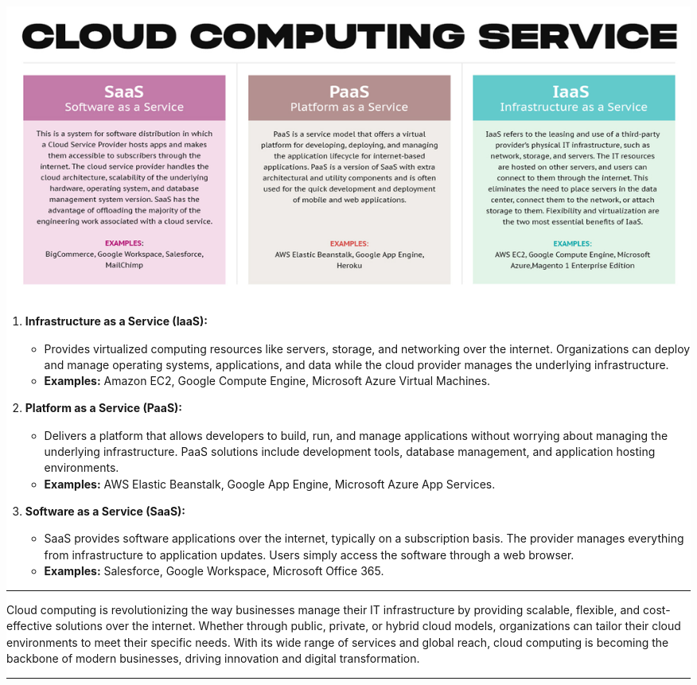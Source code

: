 ![](<../.gitbook/assets/cloud-computing-service.png>)

1. **Infrastructure as a Service (IaaS):**
   - Provides virtualized computing resources like servers, storage, and networking over the internet. Organizations can deploy and manage operating systems, applications, and data while the cloud provider manages the underlying infrastructure.
   - **Examples:** Amazon EC2, Google Compute Engine, Microsoft Azure Virtual Machines.

2. **Platform as a Service (PaaS):**
   - Delivers a platform that allows developers to build, run, and manage applications without worrying about managing the underlying infrastructure. PaaS solutions include development tools, database management, and application hosting environments.
   - **Examples:** AWS Elastic Beanstalk, Google App Engine, Microsoft Azure App Services.

3. **Software as a Service (SaaS):**
   - SaaS provides software applications over the internet, typically on a subscription basis. The provider manages everything from infrastructure to application updates. Users simply access the software through a web browser.
   - **Examples:** Salesforce, Google Workspace, Microsoft Office 365.

---

Cloud computing is revolutionizing the way businesses manage their IT infrastructure by providing scalable, flexible, and cost-effective solutions over the internet. Whether through public, private, or hybrid cloud models, organizations can tailor their cloud environments to meet their specific needs. With its wide range of services and global reach, cloud computing is becoming the backbone of modern businesses, driving innovation and digital transformation.

---
